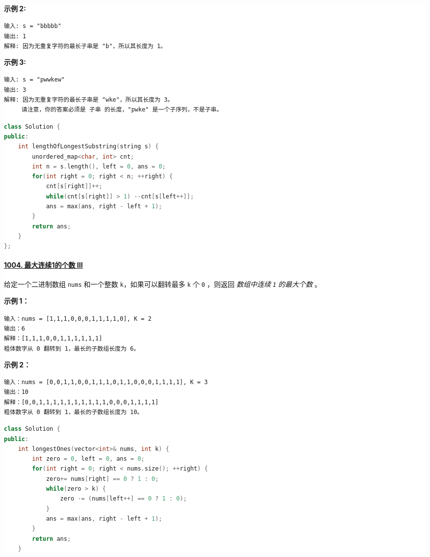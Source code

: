 **示例 2:**

```
输入: s = "bbbbb"
输出: 1
解释: 因为无重复字符的最长子串是 "b"，所以其长度为 1。
```

**示例 3:**

```
输入: s = "pwwkew"
输出: 3
解释: 因为无重复字符的最长子串是 "wke"，所以其长度为 3。
     请注意，你的答案必须是 子串 的长度，"pwke" 是一个子序列，不是子串。
```

```c++
class Solution {
public:
    int lengthOfLongestSubstring(string s) {
        unordered_map<char, int> cnt;
        int n = s.length(), left = 0, ans = 0;
        for(int right = 0; right < n; ++right) {
            cnt[s[right]]++;
            while(cnt[s[right]] > 1) --cnt[s[left++]];
            ans = max(ans, right - left + 1);
        }
        return ans;
    }
};
```

#### [1004. 最大连续1的个数 III](https://leetcode.cn/problems/max-consecutive-ones-iii/)

给定一个二进制数组 `nums` 和一个整数 `k`，如果可以翻转最多 `k` 个 `0` ，则返回 *数组中连续 `1` 的最大个数* 。

**示例 1：**

```
输入：nums = [1,1,1,0,0,0,1,1,1,1,0], K = 2
输出：6
解释：[1,1,1,0,0,1,1,1,1,1,1]
粗体数字从 0 翻转到 1，最长的子数组长度为 6。
```

**示例 2：**

```
输入：nums = [0,0,1,1,0,0,1,1,1,0,1,1,0,0,0,1,1,1,1], K = 3
输出：10
解释：[0,0,1,1,1,1,1,1,1,1,1,1,0,0,0,1,1,1,1]
粗体数字从 0 翻转到 1，最长的子数组长度为 10。
```

```c++
class Solution {
public:
    int longestOnes(vector<int>& nums, int k) {
        int zero = 0, left = 0, ans = 0;
        for(int right = 0; right < nums.size(); ++right) {
            zero+= nums[right] == 0 ? 1 : 0;
            while(zero > k) {
                zero -= (nums[left++] == 0 ? 1 : 0);
            }
            ans = max(ans, right - left + 1);
        }
        return ans;
    }
```